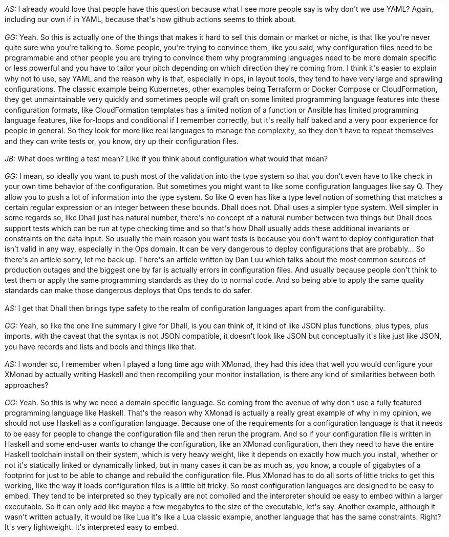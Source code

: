 *AS:* I already would love that people have this question because what I see more people say is why don't we use YAML? Again, including our own if in YAML, because that's how github actions seems to think about.

*GG:* Yeah. So this is actually one of the things that makes it hard to sell this domain or market or niche, is that like you're never quite sure who you're talking to. Some people, you're trying to convince them, like you said, why configuration files need to be programmable and other people you are trying to convince them why programming languages need to be more domain specific or less powerful and you have to tailor your pitch depending on which direction they're coming from. I think it's easier to explain why not to use, say YAML and the reason why is that, especially in ops, in layout tools, they tend to have very large and sprawling configurations. The classic example being Kubernetes, other examples being Terraform or Docker Compose or CloudFormation, they get unmaintainable very quickly and sometimes people will graft on some limited programming language features into these configuration formats, like CloudFormation templates has a limited notion of a function or Ansible has limited programming language features, like for-loops and conditional if I remember correctly, but it's really half baked and a very poor experience for people in general. So they look for more like real languages to manage the complexity, so they don't have to repeat themselves and they can write tests or, you know, dry up their configuration files.

*JB:* What does writing a test mean? Like if you think about configuration what would that mean?

*GG:* I mean, so ideally you want to push most of the validation into the type system so that you don't even have to like check in your own time behavior of the configuration. But sometimes you might want to like some configuration languages like say Q. They allow you to push a lot of information into the type system. So like Q even has like a type level notion of something that matches a certain regular expression or an integer between these bounds. Dhall does not. Dhall uses a simpler type system. Well simpler in some regards so, like Dhall just has natural number, there's no concept of a natural number between two things but Dhall does support tests which can be run at type checking time and so that's how Dhall usually adds these additional invariants or constraints on the data input. So usually the main reason you want tests is because you don't want to deploy configuration that isn’t valid in any way, especially in the Ops domain. It can be very dangerous to deploy configurations that are probably... So there's an article sorry, let me back up. There's an article written by Dan Luu which talks about the most common sources of production outages and the biggest one by far is actually errors in configuration files. And usually because people don't think to test them or apply the same programming standards as they do to normal code. And so being able to apply the same quality standards can make those dangerous deploys that Ops tends to do safer.

*AS:* I get that Dhall then brings type safety to the realm of configuration languages apart from the configurability.

*GG:* Yeah, so like the one line summary I give for Dhall, is you can think of, it kind of like JSON plus functions, plus types, plus imports, with the caveat that the syntax is not JSON compatible, it doesn't look like JSON but conceptually it's like just like JSON, you have records and lists and bools and things like that.

*AS:* I wonder so, I remember when I played a long time ago with XMonad, they had this idea that well you would configure your XMonad by actually writing Haskell and then recompiling your monitor installation, is there any kind of similarities between both approaches?

*GG:* Yeah. So this is why we need a domain specific language. So coming from the avenue of why don't use a fully featured programming language like Haskell. That's the reason why XMonad is actually a really great example of why in my opinion, we should not use Haskell as a configuration language. Because one of the requirements for a configuration language is that it needs to be easy for people to change the configuration file and then rerun the program. And so if your configuration file is written in Haskell and some end-user wants to change the configuration, like an XMonad configuration, then they need to have the entire Haskell toolchain install on their system, which is very heavy weight, like it depends on exactly how much you install, whether or not it's statically linked or dynamically linked, but in many cases it can be as much as, you know, a couple of gigabytes of a footprint for just to be able to change and rebuild the configuration file. Plus XMonad has to do all sorts of little tricks to get this working, like the way it loads configuration files is a little bit tricky. So most configuration languages are designed to be easy to embed. They tend to be interpreted so they typically are not compiled and the interpreter should be easy to embed within a larger executable. So it can only add like maybe a few megabytes to the size of the executable, let's say. Another example, although it wasn't written actually, it would be like Lua it's like a Lua classic example, another language that has the same constraints. Right? It's very lightweight. It's interpreted easy to embed.